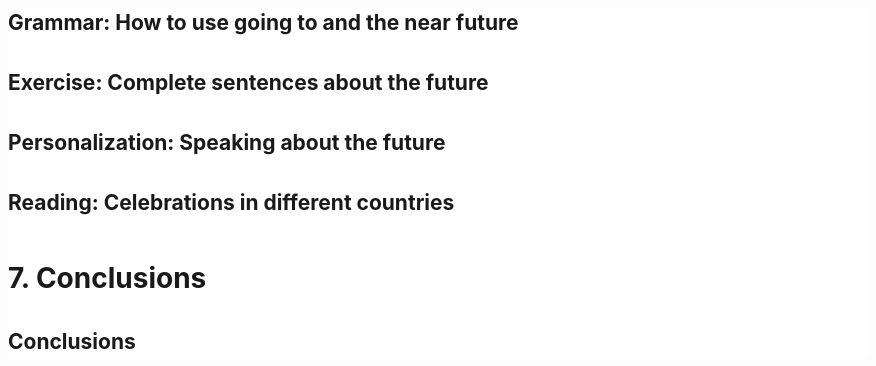 ## Grammar: How to use going to and the near future


## Exercise: Complete sentences about the future


## Personalization: Speaking about the future


## Reading: Celebrations in different countries

# 7. Conclusions


## Conclusions